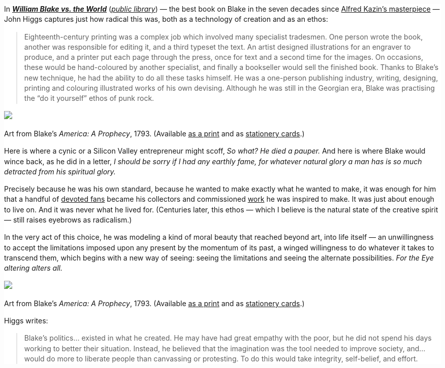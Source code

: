 In [***William Blake vs. the World***](https://www.amazon.com/William-Blake-World-John-Higgs/dp/1639361537/?tag=braipick-20) ([*public library*](https://www.worldcat.org/title/william-blake-vs-the-world/oclc/1281586462&referer=brief_results)) — the best book on Blake in the seven decades since [Alfred Kazin’s masterpiece](https://www.themarginalian.org/2016/08/08/aldred-kazin-william-blake-beethoven/) — John Higgs captures just how radical this was, both as a technology of creation and as an ethos:

> Eighteenth-century printing was a complex job which involved many specialist tradesmen. One person wrote the book, another was responsible for editing it, and a third typeset the text. An artist designed illustrations for an engraver to produce, and a printer put each page through the press, once for text and a second time for the images. On occasions, these would be hand-coloured by another specialist, and finally a bookseller would sell the finished book. Thanks to Blake’s new technique, he had the ability to do all these tasks himself. He was a one-person publishing industry, writing, designing, printing and colouring illustrated works of his own devising. Although he was still in the Georgian era, Blake was practising the “do it yourself” ethos of punk rock.

[![](https://i0.wp.com/www.themarginalian.org/wp-content/uploads/2022/06/blake_america1_sm.jpg?resize=680%2C930&ssl=1)](https://society6.com/product/art-from-america-a-prophecy-by-william-blake-1793_print?curator=brainpicker)

Art from Blake’s *America: A Prophecy*, 1793. (Available [as a print](https://society6.com/product/art-from-america-a-prophecy-by-william-blake-1793_print?curator=brainpicker) and as [stationery cards](https://society6.com/product/art-from-america-a-prophecy-by-william-blake-1793_cards?curator=brainpicker).)

Here is where a cynic or a Silicon Valley entrepreneur might scoff, *So what? He died a pauper.* And here is where Blake would wince back, as he did in a letter, *I should be sorry if I had any earthly fame, for whatever natural glory a man has is so much detracted from his spiritual glory.*

Precisely because he was his own standard, because he wanted to make exactly what he wanted to make, it was enough for him that a handful of [devoted fans](https://www.themarginalian.org/2014/02/13/william-blake-paradise-lost/) became his collectors and commissioned [work](https://www.themarginalian.org/2014/01/17/william-blake-dante-divine-comedy/) he was inspired to make. It was just about enough to live on. And it was never what he lived for. (Centuries later, this ethos — which I believe is the natural state of the creative spirit — still raises eyebrows as radicalism.)

In the very act of this choice, he was modeling a kind of moral beauty that reached beyond art, into life itself — an unwillingness to accept the limitations imposed upon any present by the momentum of its past, a winged willingness to do whatever it takes to transcend them, which begins with a new way of seeing: seeing the limitations and seeing the alternate possibilities. *For the Eye altering alters all.*

[![](https://i0.wp.com/www.themarginalian.org/wp-content/uploads/2022/06/blake_america2_sm.jpg?resize=680%2C961&ssl=1)](https://society6.com/product/art-from-america-a-prophecy-by-william-blake-17937064857_print?curator=brainpicker)

Art from Blake’s *America: A Prophecy*, 1793. (Available [as a print](https://society6.com/product/art-from-america-a-prophecy-by-william-blake-17937064857_print?curator=brainpicker) and as [stationery cards](https://society6.com/product/art-from-america-a-prophecy-by-william-blake-17937064857_cards?curator=brainpicker).)

Higgs writes:

> Blake’s politics… existed in what he created. He may have had great empathy with the poor, but he did not spend his days working to better their situation. Instead, he believed that the imagination was the tool needed to improve society, and… would do more to liberate people than canvassing or protesting. To do this would take integrity, self-belief, and effort.
> 